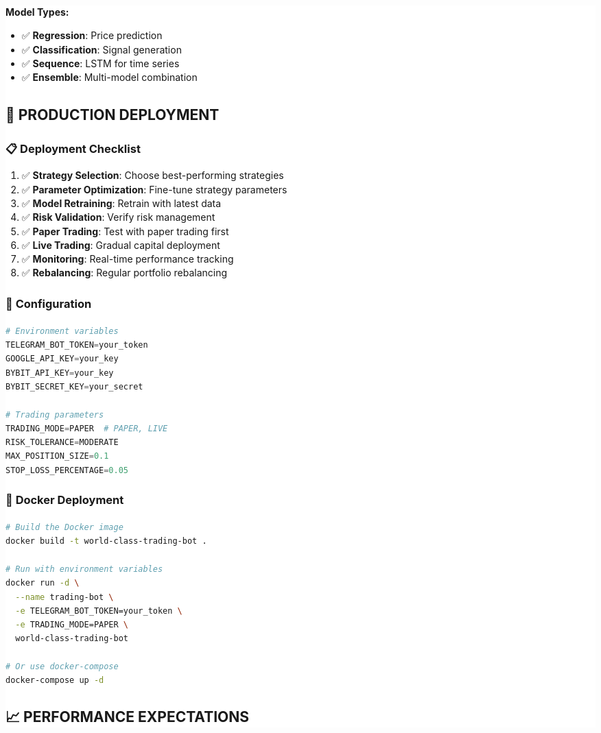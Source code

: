 **Model Types:**
- ✅ **Regression**: Price prediction
- ✅ **Classification**: Signal generation
- ✅ **Sequence**: LSTM for time series
- ✅ **Ensemble**: Multi-model combination

## 🚀 **PRODUCTION DEPLOYMENT**

### 📋 **Deployment Checklist**
1. ✅ **Strategy Selection**: Choose best-performing strategies
2. ✅ **Parameter Optimization**: Fine-tune strategy parameters
3. ✅ **Model Retraining**: Retrain with latest data
4. ✅ **Risk Validation**: Verify risk management
5. ✅ **Paper Trading**: Test with paper trading first
6. ✅ **Live Trading**: Gradual capital deployment
7. ✅ **Monitoring**: Real-time performance tracking
8. ✅ **Rebalancing**: Regular portfolio rebalancing

### 🔧 **Configuration**
```python
# Environment variables
TELEGRAM_BOT_TOKEN=your_token
GOOGLE_API_KEY=your_key
BYBIT_API_KEY=your_key
BYBIT_SECRET_KEY=your_secret

# Trading parameters
TRADING_MODE=PAPER  # PAPER, LIVE
RISK_TOLERANCE=MODERATE
MAX_POSITION_SIZE=0.1
STOP_LOSS_PERCENTAGE=0.05
```

### 🐳 **Docker Deployment**
```bash
# Build the Docker image
docker build -t world-class-trading-bot .

# Run with environment variables
docker run -d \
  --name trading-bot \
  -e TELEGRAM_BOT_TOKEN=your_token \
  -e TRADING_MODE=PAPER \
  world-class-trading-bot

# Or use docker-compose
docker-compose up -d
```

## 📈 **PERFORMANCE EXPECTATIONS**
